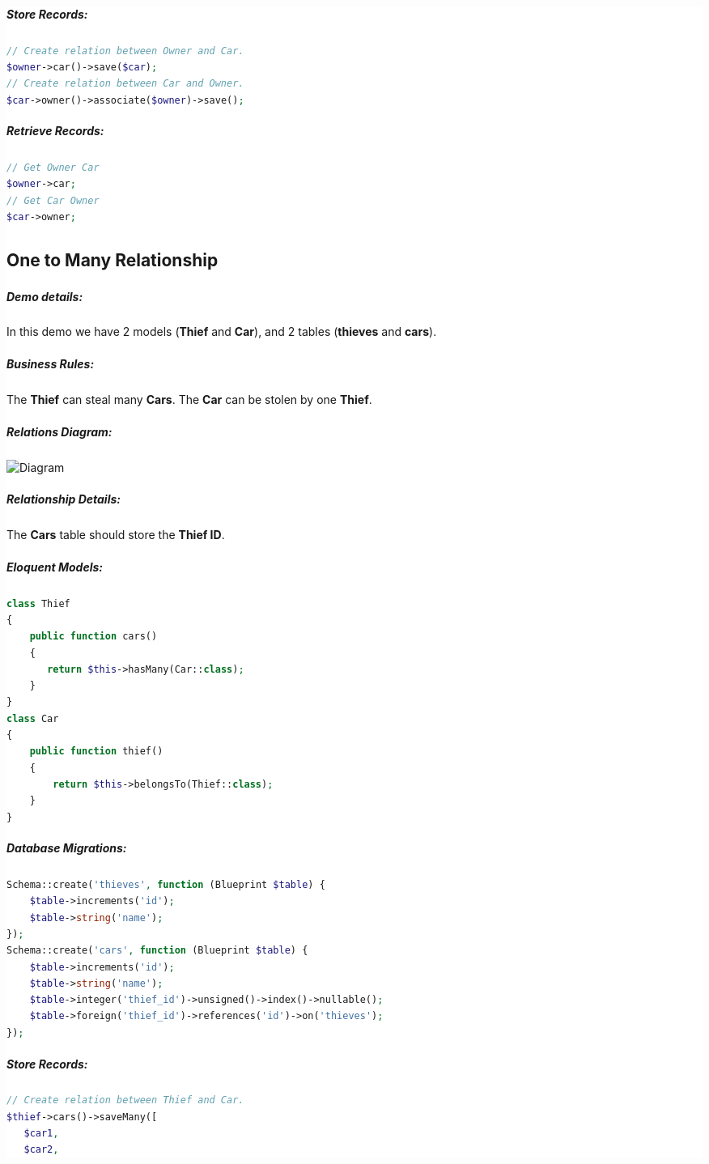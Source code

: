 ##### Store Records:
```php
// Create relation between Owner and Car.
$owner->car()->save($car);
// Create relation between Car and Owner.
$car->owner()->associate($owner)->save();
```
##### Retrieve Records:
```php
// Get Owner Car
$owner->car;
// Get Car Owner
$car->owner;
```

## One to Many Relationship
##### Demo details:
In this demo we have 2 models (**Thief** and **Car**), and 2 tables (**thieves** and **cars**).
##### Business Rules:
The **Thief** can steal many **Cars**.
The **Car** can be stolen by one **Thief**.
##### Relations Diagram:
![Diagram][one-to-many]
##### Relationship Details:
The **Cars** table should store the **Thief ID**.
##### Eloquent Models:
```php
class Thief
{
    public function cars()
    {
       return $this->hasMany(Car::class);
    }
}
class Car
{
    public function thief()
    {
        return $this->belongsTo(Thief::class);
    }
}
```
##### Database Migrations:
```php
Schema::create('thieves', function (Blueprint $table) {
    $table->increments('id');
    $table->string('name');
});
Schema::create('cars', function (Blueprint $table) {
    $table->increments('id');
    $table->string('name');
    $table->integer('thief_id')->unsigned()->index()->nullable();
    $table->foreign('thief_id')->references('id')->on('thieves');
});
```
##### Store Records:
```php
// Create relation between Thief and Car.
$thief->cars()->saveMany([
   $car1, 
   $car2,
```

[one-to-one]: https://cdn-images-1.medium.com/max/1600/1*gFtdOGZWSzepjFh5ar7bMw.png
[one-to-many]: https://cdn-images-1.medium.com/max/1600/1*Cn4si4bSwFESO1zIjVT0FA.png
[many-to-many]: https://cdn-images-1.medium.com/max/1600/1*L2hZC1MjrJG1qGAQSnunFQ.png
[poly-one-to-many]: https://cdn-images-1.medium.com/max/1600/1*uKuKvRNmAQecSGkaFW6Clw.png
[poly-many-to-many]: https://cdn-images-1.medium.com/max/1600/1*B6ZvI_fdPZWWIfJb5rN0kQ.png